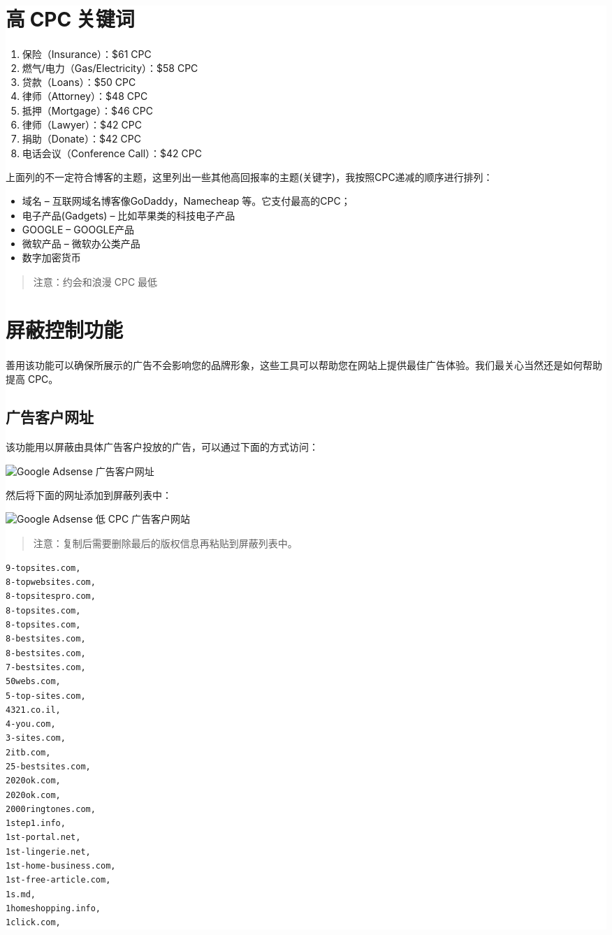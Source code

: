 # 高 CPC 关键词

1. 保险（Insurance）：$61 CPC
2. 燃气/电力（Gas/Electricity）：$58 CPC
3. 贷款（Loans）：$50 CPC
4. 律师（Attorney）：$48 CPC
5. 抵押（Mortgage）：$46 CPC
6. 律师（Lawyer）：$42 CPC
7. 捐助（Donate）：$42 CPC
8. 电话会议（Conference Call）：$42 CPC

上面列的不一定符合博客的主题，这里列出一些其他高回报率的主题(关键字)，我按照CPC递减的顺序进行排列：

- 域名 – 互联网域名博客像GoDaddy，Namecheap 等。它支付最高的CPC；
- 电子产品(Gadgets) – 比如苹果类的科技电子产品
- GOOGLE – GOOGLE产品
- 微软产品 – 微软办公类产品
- 数字加密货币

> 注意：约会和浪漫 CPC 最低

# 屏蔽控制功能

善用该功能可以确保所展示的广告不会影响您的品牌形象，这些工具可以帮助您在网站上提供最佳广告体验。我们最关心当然还是如何帮助提高 CPC。

## 广告客户网址

该功能用以屏蔽由具体广告客户投放的广告，可以通过下面的方式访问：

![Google Adsense 广告客户网址](https://cdn.jsdelivr.net/gh/youngjuning/images@main/1677287023394.png)

然后将下面的网址添加到屏蔽列表中：

![Google Adsense 低 CPC 广告客户网站](https://cdn.jsdelivr.net/gh/youngjuning/images@main/1677287190848.png)

> 注意：复制后需要删除最后的版权信息再粘贴到屏蔽列表中。

```txt
9-topsites.com,
8-topwebsites.com,
8-topsitespro.com,
8-topsites.com,
8-topsites.com,
8-bestsites.com,
8-bestsites.com,
7-bestsites.com,
50webs.com,
5-top-sites.com,
4321.co.il,
4-you.com,
3-sites.com,
2itb.com,
25-bestsites.com,
2020ok.com,
2020ok.com,
2000ringtones.com,
1step1.info,
1st-portal.net,
1st-lingerie.net,
1st-home-business.com,
1st-free-article.com,
1s.md,
1homeshopping.info,
1click.com,
```